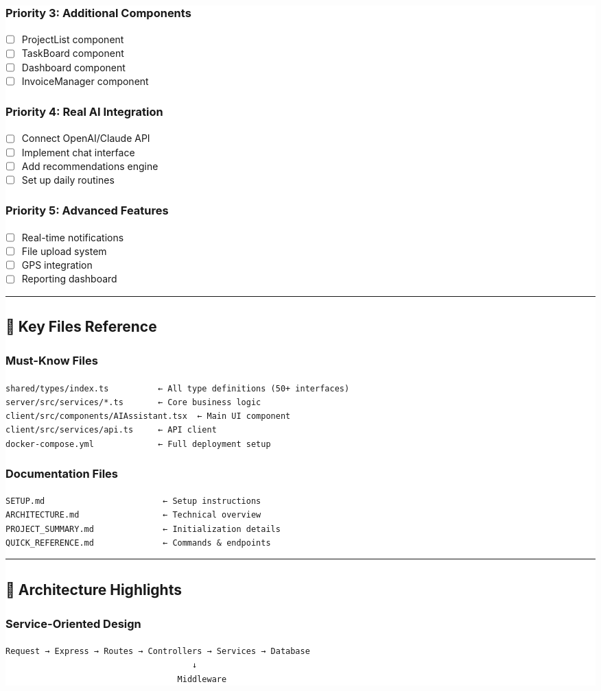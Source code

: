 ### Priority 3: Additional Components
- [ ] ProjectList component
- [ ] TaskBoard component
- [ ] Dashboard component
- [ ] InvoiceManager component

### Priority 4: Real AI Integration
- [ ] Connect OpenAI/Claude API
- [ ] Implement chat interface
- [ ] Add recommendations engine
- [ ] Set up daily routines

### Priority 5: Advanced Features
- [ ] Real-time notifications
- [ ] File upload system
- [ ] GPS integration
- [ ] Reporting dashboard

---

## 🔑 Key Files Reference

### Must-Know Files
```
shared/types/index.ts          ← All type definitions (50+ interfaces)
server/src/services/*.ts       ← Core business logic
client/src/components/AIAssistant.tsx  ← Main UI component
client/src/services/api.ts     ← API client
docker-compose.yml             ← Full deployment setup
```

### Documentation Files
```
SETUP.md                        ← Setup instructions
ARCHITECTURE.md                 ← Technical overview
PROJECT_SUMMARY.md              ← Initialization details
QUICK_REFERENCE.md              ← Commands & endpoints
```

---

## 🎯 Architecture Highlights

### Service-Oriented Design
```
Request → Express → Routes → Controllers → Services → Database
                                      ↓
                                   Middleware
```
